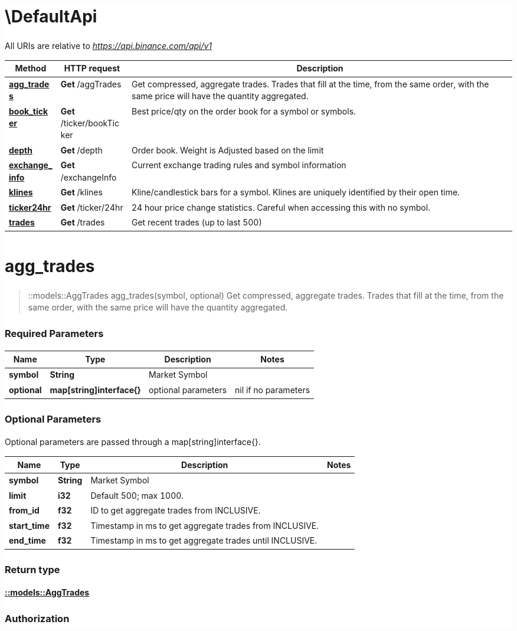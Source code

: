 # \DefaultApi

All URIs are relative to *https://api.binance.com/api/v1*

Method | HTTP request | Description
------------- | ------------- | -------------
[**agg_trades**](DefaultApi.md#agg_trades) | **Get** /aggTrades | Get compressed, aggregate trades. Trades that fill at the time, from the same order, with the same price will have the quantity aggregated.
[**book_ticker**](DefaultApi.md#book_ticker) | **Get** /ticker/bookTicker | Best price/qty on the order book for a symbol or symbols.
[**depth**](DefaultApi.md#depth) | **Get** /depth | Order book. Weight is Adjusted based on the limit
[**exchange_info**](DefaultApi.md#exchange_info) | **Get** /exchangeInfo | Current exchange trading rules and symbol information
[**klines**](DefaultApi.md#klines) | **Get** /klines | Kline/candlestick bars for a symbol. Klines are uniquely identified by their open time.
[**ticker24hr**](DefaultApi.md#ticker24hr) | **Get** /ticker/24hr | 24 hour price change statistics. Careful when accessing this with no symbol.
[**trades**](DefaultApi.md#trades) | **Get** /trades | Get recent trades (up to last 500)


# **agg_trades**
> ::models::AggTrades agg_trades(symbol, optional)
Get compressed, aggregate trades. Trades that fill at the time, from the same order, with the same price will have the quantity aggregated.

### Required Parameters

Name | Type | Description  | Notes
------------- | ------------- | ------------- | -------------
  **symbol** | **String**| Market Symbol | 
 **optional** | **map[string]interface{}** | optional parameters | nil if no parameters

### Optional Parameters
Optional parameters are passed through a map[string]interface{}.

Name | Type | Description  | Notes
------------- | ------------- | ------------- | -------------
 **symbol** | **String**| Market Symbol | 
 **limit** | **i32**| Default 500; max 1000. | 
 **from_id** | **f32**| ID to get aggregate trades from INCLUSIVE. | 
 **start_time** | **f32**| Timestamp in ms to get aggregate trades from INCLUSIVE. | 
 **end_time** | **f32**| Timestamp in ms to get aggregate trades until INCLUSIVE. | 

### Return type

[**::models::AggTrades**](aggTrades.md)

### Authorization
